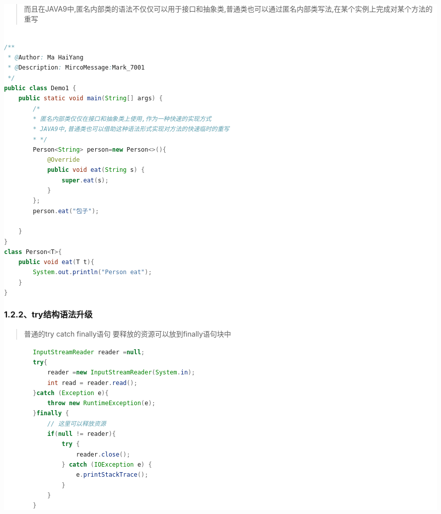 > 而且在JAVA9中,匿名内部类的语法不仅仅可以用于接口和抽象类,普通类也可以通过匿名内部类写法,在某个实例上完成对某个方法的重写

```java

/**
 * @Author: Ma HaiYang
 * @Description: MircoMessage:Mark_7001
 */
public class Demo1 {
    public static void main(String[] args) {
        /*
        * 匿名内部类仅仅在接口和抽象类上使用,作为一种快速的实现方式
        * JAVA9中,普通类也可以借助这种语法形式实现对方法的快速临时的重写
        * */
        Person<String> person=new Person<>(){
            @Override
            public void eat(String s) {
                super.eat(s);
            }
        };
        person.eat("包子");

    }
}
class Person<T>{
    public void eat(T t){
        System.out.println("Person eat");
    }
}
```

### 1.2.2、try结构语法升级

> 普通的try catch finally语句  要释放的资源可以放到finally语句块中

```java
        InputStreamReader reader =null;
        try{
            reader =new InputStreamReader(System.in);
            int read = reader.read();
        }catch (Exception e){
            throw new RuntimeException(e);
        }finally {
            // 这里可以释放资源
            if(null != reader){
                try {
                    reader.close();
                } catch (IOException e) {
                    e.printStackTrace();
                }
            }
        }
```
